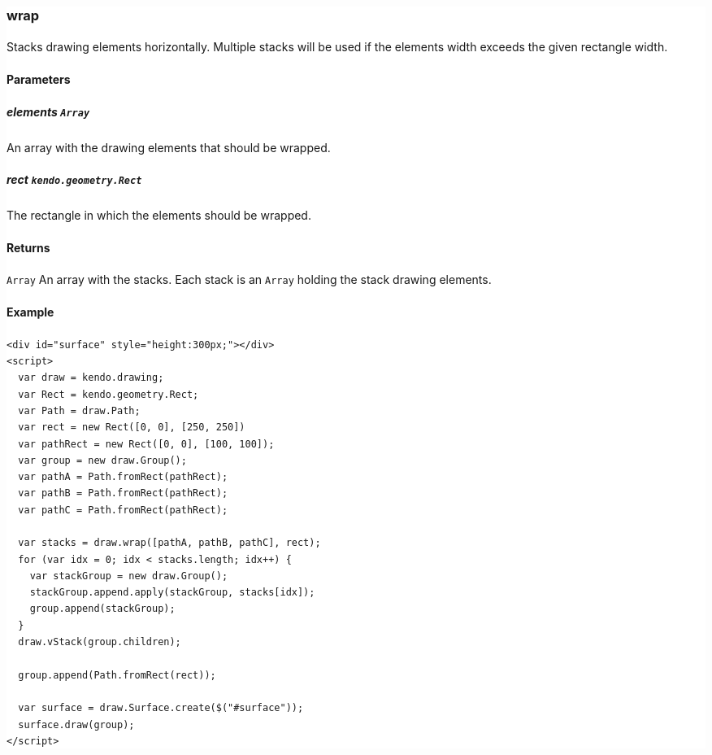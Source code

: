 ### wrap

Stacks drawing elements horizontally. Multiple stacks will be used if the elements width exceeds the given rectangle width.

#### Parameters

##### elements `Array`

An array with the drawing elements that should be wrapped.

##### rect `kendo.geometry.Rect`

The rectangle in which the elements should be wrapped.

#### Returns
`Array` An array with the stacks. Each stack is an `Array` holding the stack drawing elements.

#### Example

    <div id="surface" style="height:300px;"></div>
    <script>
      var draw = kendo.drawing;
      var Rect = kendo.geometry.Rect;
      var Path = draw.Path;
      var rect = new Rect([0, 0], [250, 250])
      var pathRect = new Rect([0, 0], [100, 100]);
      var group = new draw.Group();
      var pathA = Path.fromRect(pathRect);
      var pathB = Path.fromRect(pathRect);
      var pathC = Path.fromRect(pathRect);

      var stacks = draw.wrap([pathA, pathB, pathC], rect);
      for (var idx = 0; idx < stacks.length; idx++) {
        var stackGroup = new draw.Group();
        stackGroup.append.apply(stackGroup, stacks[idx]);
        group.append(stackGroup);
      }
      draw.vStack(group.children);

      group.append(Path.fromRect(rect));

      var surface = draw.Surface.create($("#surface"));
      surface.draw(group);
    </script>